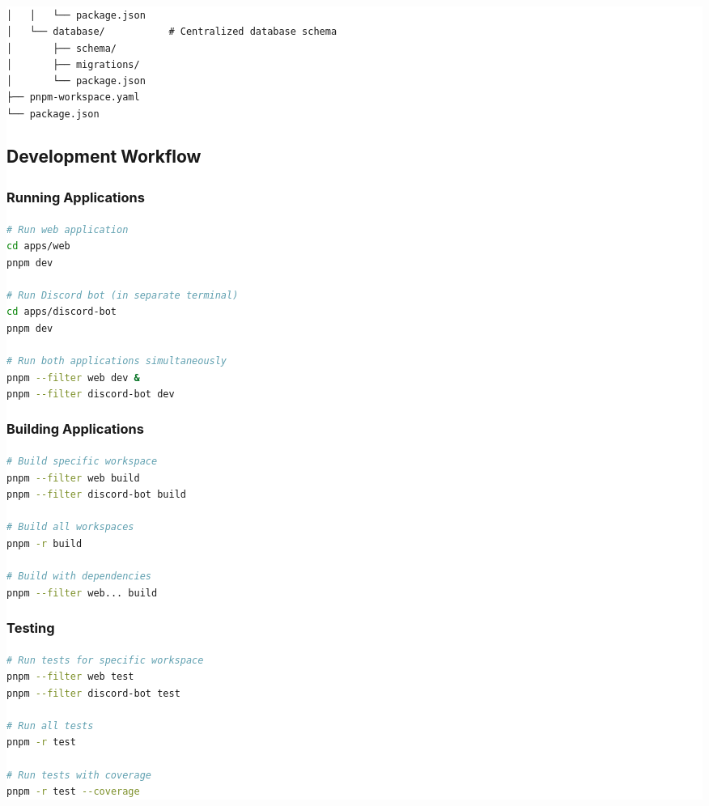 ```
│   │   └── package.json
│   └── database/           # Centralized database schema
│       ├── schema/
│       ├── migrations/
│       └── package.json
├── pnpm-workspace.yaml
└── package.json
```

## Development Workflow

### Running Applications

```bash
# Run web application
cd apps/web
pnpm dev

# Run Discord bot (in separate terminal)
cd apps/discord-bot
pnpm dev

# Run both applications simultaneously
pnpm --filter web dev &
pnpm --filter discord-bot dev
```

### Building Applications

```bash
# Build specific workspace
pnpm --filter web build
pnpm --filter discord-bot build

# Build all workspaces
pnpm -r build

# Build with dependencies
pnpm --filter web... build
```

### Testing

```bash
# Run tests for specific workspace
pnpm --filter web test
pnpm --filter discord-bot test

# Run all tests
pnpm -r test

# Run tests with coverage
pnpm -r test --coverage
```
